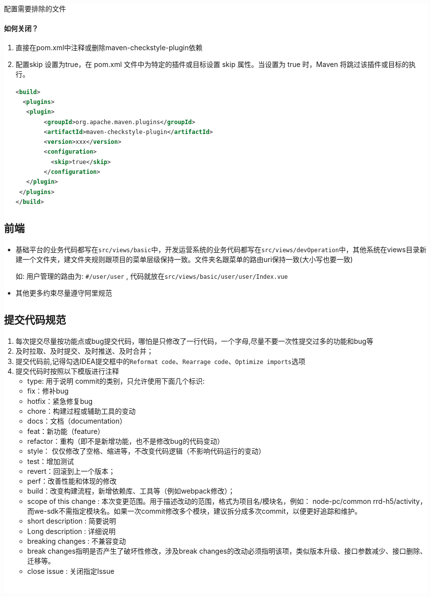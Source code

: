   配置需要排除的文件

#### 如何关闭？

1. 直接在pom.xml中注释或删除maven-checkstyle-plugin依赖

2. 配置skip 设置为true，在 pom.xml 文件中为特定的插件或目标设置 skip 属性。当设置为 true 时，Maven 将跳过该插件或目标的执行。

   ```xml
   <build>
     <plugins>
      <plugin>
           <groupId>org.apache.maven.plugins</groupId>
           <artifactId>maven-checkstyle-plugin</artifactId>
           <version>xxx</version>
           <configuration>
             <skip>true</skip>
           </configuration>
      </plugin>
    </plugins>
   </build>
   ```

   

## 前端

- 基础平台的业务代码都写在`src/views/basic`中，开发运营系统的业务代码都写在`src/views/devOperation`中，其他系统在views目录新建一个文件夹，建文件夹规则跟项目的菜单层级保持一致。文件夹名跟菜单的路由uri保持一致(大小写也要一致)

  如:  用户管理的路由为: `#/user/user` , 代码就放在`src/views/basic/user/user/Index.vue` 

- 其他更多约束尽量遵守阿里规范

  


## 提交代码规范

1. 每次提交尽量按功能点或bug提交代码，哪怕是只修改了一行代码，一个字母,尽量不要一次性提交过多的功能和bug等
2. 及时拉取、及时提交、及时推送、及时合并；
3. 提交代码前,记得勾选IDEA提交框中的`Reformat code`、`Rearrage code`、`Optimize imports`选项
4. 提交代码时按照以下模版进行注释
   - type: 用于说明 commit的类别，只允许使用下面几个标识:
   - fix：修补bug
   - hotfix：紧急修复bug
   - chore：构建过程或辅助工具的变动
   - docs：文档（documentation）
   - feat：新功能（feature）
   - refactor：重构（即不是新增功能，也不是修改bug的代码变动）
   - style： 仅仅修改了空格、缩进等，不改变代码逻辑（不影响代码运行的变动）
   - test：增加测试
   - revert：回滚到上一个版本；
   - perf：改善性能和体现的修改
   - build：改变构建流程，新增依赖库、工具等（例如webpack修改）；
   - scope of  this change : 本次变更范围。用于描述改动的范围，格式为项目名/模块名，例如： node-pc/common rrd-h5/activity，而we-sdk不需指定模块名。如果一次commit修改多个模块，建议拆分成多次commit，以便更好追踪和维护。
   - short description : 简要说明
   - Long description : 详细说明
   - breaking changes : 不兼容变动
   - break changes指明是否产生了破坏性修改，涉及break changes的改动必须指明该项，类似版本升级、接口参数减少、接口删除、迁移等。
   - close issue : 关闭指定Issue

​	
